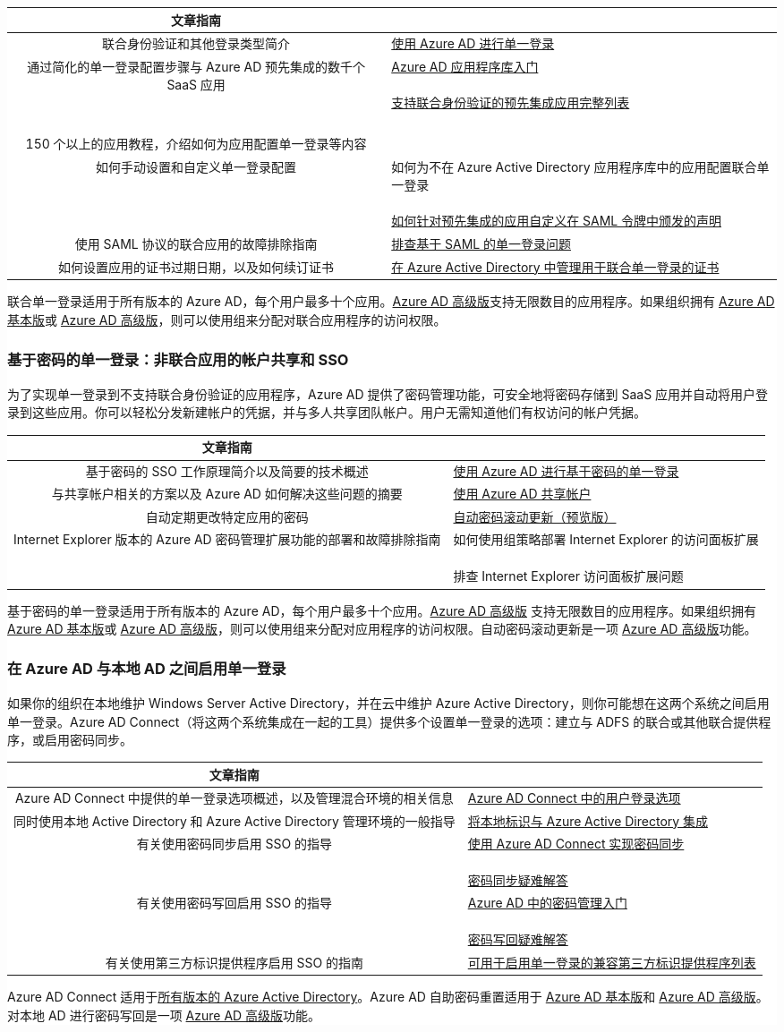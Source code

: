 | 文章指南 | |
|:---:| --- |
| 联合身份验证和其他登录类型简介 |[使用 Azure AD 进行单一登录](./active-directory-appssoaccess-whatis.md) |
| 通过简化的单一登录配置步骤与 Azure AD 预先集成的数千个 SaaS 应用 |[Azure AD 应用程序库入门](./active-directory-appssoaccess-whatis.md#get-started-with-the-azure-ad-application-gallery)<br /><br />[支持联合身份验证的预先集成应用完整列表](http://aka.ms/aadfederatedapps)<br /><br />  |
| 150 个以上的应用教程，介绍如何为应用配置单一登录等内容 | |
| 如何手动设置和自定义单一登录配置 |如何为不在 Azure Active Directory 应用程序库中的应用配置联合单一登录<br /><br />[如何针对预先集成的应用自定义在 SAML 令牌中颁发的声明](./active-directory-saml-claims-customization.md) |
| 使用 SAML 协议的联合应用的故障排除指南 |[排查基于 SAML 的单一登录问题](./active-directory-saml-debugging.md) |
| 如何设置应用的证书过期日期，以及如何续订证书 |[在 Azure Active Directory 中管理用于联合单一登录的证书](./active-directory-sso-certs.md) |

联合单一登录适用于所有版本的 Azure AD，每个用户最多十个应用。[Azure AD 高级版](https://www.azure.cn/pricing/details/identity/)支持无限数目的应用程序。如果组织拥有 [Azure AD 基本版](https://www.azure.cn/pricing/details/identity/)或 [Azure AD 高级版](https://www.azure.cn/pricing/details/identity/)，则可以使用组来分配对联合应用程序的访问权限。

### 基于密码的单一登录：非联合应用的帐户共享和 SSO
为了实现单一登录到不支持联合身份验证的应用程序，Azure AD 提供了密码管理功能，可安全地将密码存储到 SaaS 应用并自动将用户登录到这些应用。你可以轻松分发新建帐户的凭据，并与多人共享团队帐户。用户无需知道他们有权访问的帐户凭据。

| 文章指南 | |
|:---:| --- |
| 基于密码的 SSO 工作原理简介以及简要的技术概述 |[使用 Azure AD 进行基于密码的单一登录](./active-directory-appssoaccess-whatis.md#password-based-single-sign-on) |
| 与共享帐户相关的方案以及 Azure AD 如何解决这些问题的摘要 |[使用 Azure AD 共享帐户](./active-directory-sharing-accounts.md) |
| 自动定期更改特定应用的密码 |[自动密码滚动更新（预览版）](https://blogs.technet.microsoft.com/enterprisemobility/2015/02/20/azure-ad-automated-password-roll-over-for-facebook-twitter-and-linkedin-now-in-preview/) |
| Internet Explorer 版本的 Azure AD 密码管理扩展功能的部署和故障排除指南 |如何使用组策略部署 Internet Explorer 的访问面板扩展 <br /><br /> 排查 Internet Explorer 访问面板扩展问题 |

基于密码的单一登录适用于所有版本的 Azure AD，每个用户最多十个应用。[Azure AD 高级版](https://www.azure.cn/pricing/details/identity/) 支持无限数目的应用程序。如果组织拥有 [Azure AD 基本版](https://www.azure.cn/pricing/details/identity/)或 [Azure AD 高级版](https://www.azure.cn/pricing/details/identity/)，则可以使用组来分配对应用程序的访问权限。自动密码滚动更新是一项 [Azure AD 高级版](https://www.azure.cn/pricing/details/identity/)功能。

### 在 Azure AD 与本地 AD 之间启用单一登录
如果你的组织在本地维护 Windows Server Active Directory，并在云中维护 Azure Active Directory，则你可能想在这两个系统之间启用单一登录。Azure AD Connect（将这两个系统集成在一起的工具）提供多个设置单一登录的选项：建立与 ADFS 的联合或其他联合提供程序，或启用密码同步。

| 文章指南 | |
|:---:| --- |
| Azure AD Connect 中提供的单一登录选项概述，以及管理混合环境的相关信息 |[Azure AD Connect 中的用户登录选项](./active-directory-aadconnect-user-signin.md) |
| 同时使用本地 Active Directory 和 Azure Active Directory 管理环境的一般指导 | [将本地标识与 Azure Active Directory 集成](./active-directory-aadconnect.md) |
| 有关使用密码同步启用 SSO 的指导 |[使用 Azure AD Connect 实现密码同步](./active-directory-aadconnectsync-implement-password-synchronization.md)<br /><br />[密码同步疑难解答](https://support.microsoft.com/zh-cn/kb/2855271) |
| 有关使用密码写回启用 SSO 的指导 |[Azure AD 中的密码管理入门](./active-directory-passwords-getting-started.md)<br /><br />[密码写回疑难解答](./active-directory-passwords-troubleshoot.md#troubleshoot-password-writeback) |
| 有关使用第三方标识提供程序启用 SSO 的指南 |[可用于启用单一登录的兼容第三方标识提供程序列表](https://aka.ms/ssoproviders) |

Azure AD Connect 适用于[所有版本的 Azure Active Directory](https://www.azure.cn/pricing/details/identity/)。Azure AD 自助密码重置适用于 [Azure AD 基本版](https://www.azure.cn/pricing/details/identity/)和 [Azure AD 高级版](https://www.azure.cn/pricing/details/identity/)。对本地 AD 进行密码写回是一项 [Azure AD 高级版](https://www.azure.cn/pricing/details/identity/)功能。
